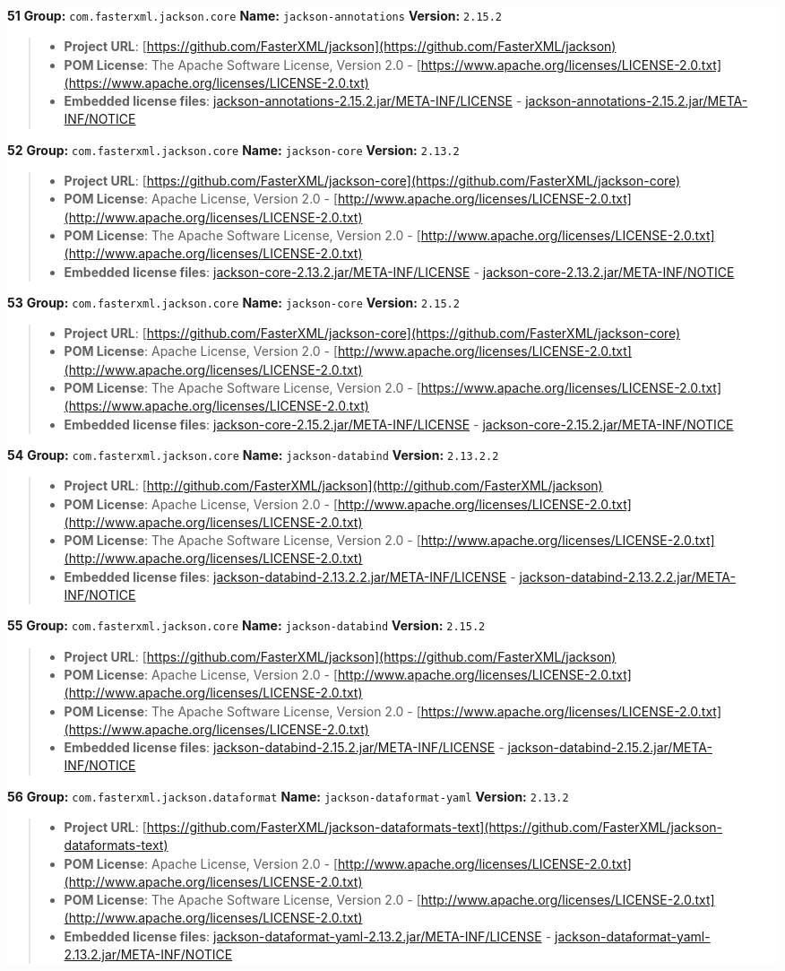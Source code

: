 **51** **Group:** `com.fasterxml.jackson.core` **Name:** `jackson-annotations` **Version:** `2.15.2` 
> - **Project URL**: [https://github.com/FasterXML/jackson](https://github.com/FasterXML/jackson)
> - **POM License**: The Apache Software License, Version 2.0 - [https://www.apache.org/licenses/LICENSE-2.0.txt](https://www.apache.org/licenses/LICENSE-2.0.txt)
> - **Embedded license files**: [jackson-annotations-2.15.2.jar/META-INF/LICENSE](jackson-annotations-2.15.2.jar/META-INF/LICENSE) 
    - [jackson-annotations-2.15.2.jar/META-INF/NOTICE](jackson-annotations-2.15.2.jar/META-INF/NOTICE)

**52** **Group:** `com.fasterxml.jackson.core` **Name:** `jackson-core` **Version:** `2.13.2` 
> - **Project URL**: [https://github.com/FasterXML/jackson-core](https://github.com/FasterXML/jackson-core)
> - **POM License**: Apache License, Version 2.0 - [http://www.apache.org/licenses/LICENSE-2.0.txt](http://www.apache.org/licenses/LICENSE-2.0.txt)
> - **POM License**: The Apache Software License, Version 2.0 - [http://www.apache.org/licenses/LICENSE-2.0.txt](http://www.apache.org/licenses/LICENSE-2.0.txt)
> - **Embedded license files**: [jackson-core-2.13.2.jar/META-INF/LICENSE](jackson-core-2.13.2.jar/META-INF/LICENSE) 
    - [jackson-core-2.13.2.jar/META-INF/NOTICE](jackson-core-2.13.2.jar/META-INF/NOTICE)

**53** **Group:** `com.fasterxml.jackson.core` **Name:** `jackson-core` **Version:** `2.15.2` 
> - **Project URL**: [https://github.com/FasterXML/jackson-core](https://github.com/FasterXML/jackson-core)
> - **POM License**: Apache License, Version 2.0 - [http://www.apache.org/licenses/LICENSE-2.0.txt](http://www.apache.org/licenses/LICENSE-2.0.txt)
> - **POM License**: The Apache Software License, Version 2.0 - [https://www.apache.org/licenses/LICENSE-2.0.txt](https://www.apache.org/licenses/LICENSE-2.0.txt)
> - **Embedded license files**: [jackson-core-2.15.2.jar/META-INF/LICENSE](jackson-core-2.15.2.jar/META-INF/LICENSE) 
    - [jackson-core-2.15.2.jar/META-INF/NOTICE](jackson-core-2.15.2.jar/META-INF/NOTICE)

**54** **Group:** `com.fasterxml.jackson.core` **Name:** `jackson-databind` **Version:** `2.13.2.2` 
> - **Project URL**: [http://github.com/FasterXML/jackson](http://github.com/FasterXML/jackson)
> - **POM License**: Apache License, Version 2.0 - [http://www.apache.org/licenses/LICENSE-2.0.txt](http://www.apache.org/licenses/LICENSE-2.0.txt)
> - **POM License**: The Apache Software License, Version 2.0 - [http://www.apache.org/licenses/LICENSE-2.0.txt](http://www.apache.org/licenses/LICENSE-2.0.txt)
> - **Embedded license files**: [jackson-databind-2.13.2.2.jar/META-INF/LICENSE](jackson-databind-2.13.2.2.jar/META-INF/LICENSE) 
    - [jackson-databind-2.13.2.2.jar/META-INF/NOTICE](jackson-databind-2.13.2.2.jar/META-INF/NOTICE)

**55** **Group:** `com.fasterxml.jackson.core` **Name:** `jackson-databind` **Version:** `2.15.2` 
> - **Project URL**: [https://github.com/FasterXML/jackson](https://github.com/FasterXML/jackson)
> - **POM License**: Apache License, Version 2.0 - [http://www.apache.org/licenses/LICENSE-2.0.txt](http://www.apache.org/licenses/LICENSE-2.0.txt)
> - **POM License**: The Apache Software License, Version 2.0 - [https://www.apache.org/licenses/LICENSE-2.0.txt](https://www.apache.org/licenses/LICENSE-2.0.txt)
> - **Embedded license files**: [jackson-databind-2.15.2.jar/META-INF/LICENSE](jackson-databind-2.15.2.jar/META-INF/LICENSE) 
    - [jackson-databind-2.15.2.jar/META-INF/NOTICE](jackson-databind-2.15.2.jar/META-INF/NOTICE)

**56** **Group:** `com.fasterxml.jackson.dataformat` **Name:** `jackson-dataformat-yaml` **Version:** `2.13.2` 
> - **Project URL**: [https://github.com/FasterXML/jackson-dataformats-text](https://github.com/FasterXML/jackson-dataformats-text)
> - **POM License**: Apache License, Version 2.0 - [http://www.apache.org/licenses/LICENSE-2.0.txt](http://www.apache.org/licenses/LICENSE-2.0.txt)
> - **POM License**: The Apache Software License, Version 2.0 - [http://www.apache.org/licenses/LICENSE-2.0.txt](http://www.apache.org/licenses/LICENSE-2.0.txt)
> - **Embedded license files**: [jackson-dataformat-yaml-2.13.2.jar/META-INF/LICENSE](jackson-dataformat-yaml-2.13.2.jar/META-INF/LICENSE) 
    - [jackson-dataformat-yaml-2.13.2.jar/META-INF/NOTICE](jackson-dataformat-yaml-2.13.2.jar/META-INF/NOTICE)
